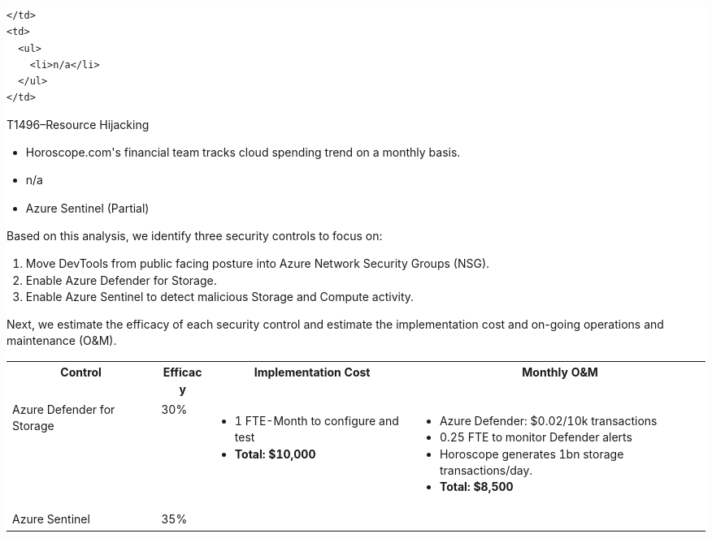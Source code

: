     </td>
    <td>
      <ul>
        <li>n/a</li>
      </ul>
    </td>
  </tr>
  <tr>
    <td>T1496–Resource Hijacking</td>
    <td>
      <ul>
        <li>Horoscope.com's financial team tracks cloud spending trend on a monthly basis.</li>
      </ul>
    </td>
    <td>
      <ul>
        <li>n/a</li>
      </ul>
    </td>
    <td>
      <ul>
        <li>Azure Sentinel (Partial)</li>
      </ul>
    </td>
</table>

Based on this analysis, we identify three security controls to focus on:

1. Move DevTools from public facing posture into Azure Network Security Groups
   (NSG).
2. Enable Azure Defender for Storage.
3. Enable Azure Sentinel to detect malicious Storage and Compute activity.

Next, we estimate the efficacy of each security control and estimate the
implementation cost and on-going operations and maintenance (O&M).

<table>
  <tr>
    <th>Control</th>
    <th>Efficacy</th>
    <th>Implementation Cost</th>
    <th>Monthly O&M</th>
  </tr>
  <tr>
    <td>Azure Defender for Storage</td>
    <td>30%</td>
    <td>
      <ul>
        <li>1 FTE-Month to configure and test</li>
        <li><strong>Total: $10,000</strong></li>
      </ul>
    </td>
    <td>
      <ul>
        <li>Azure Defender: $0.02/10k transactions</li>
        <li>0.25 FTE to monitor Defender alerts</li>
        <li>Horoscope generates 1bn storage transactions/day.</li>
        <li><strong>Total: $8,500</strong></li>
      </ul>
    </td>
  </tr>
  <tr>
    <td>Azure Sentinel</td>
    <td>35%</td>
    <td>
